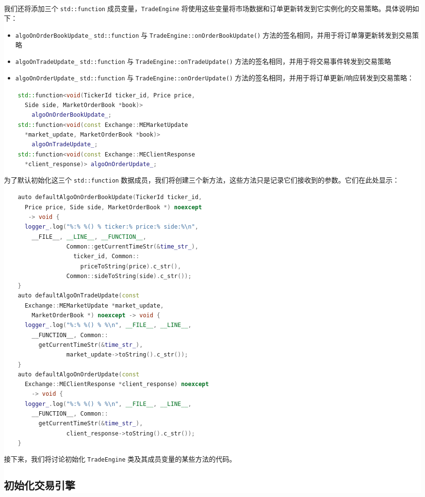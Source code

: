 我们还将添加三个 `std::function` 成员变量，`TradeEngine` 将使用这些变量将市场数据和订单更新转发到它实例化的交易策略。具体说明如下：

+   `algoOnOrderBookUpdate_` `std::function` 与 `TradeEngine::onOrderBookUpdate()` 方法的签名相同，并用于将订单簿更新转发到交易策略

+   `algoOnTradeUpdate_` `std::function` 与 `TradeEngine::onTradeUpdate()` 方法的签名相同，并用于将交易事件转发到交易策略

+   `algoOnOrderUpdate_` `std::function` 与 `TradeEngine::onOrderUpdate()` 方法的签名相同，并用于将订单更新/响应转发到交易策略：

```cpp
    std::function<void(TickerId ticker_id, Price price,
      Side side, MarketOrderBook *book)>
        algoOnOrderBookUpdate_;
    std::function<void(const Exchange::MEMarketUpdate
      *market_update, MarketOrderBook *book)>
        algoOnTradeUpdate_;
    std::function<void(const Exchange::MEClientResponse
      *client_response)> algoOnOrderUpdate_;
```

为了默认初始化这三个 `std::function` 数据成员，我们将创建三个新方法，这些方法只是记录它们接收到的参数。它们在此处显示：

```cpp
    auto defaultAlgoOnOrderBookUpdate(TickerId ticker_id,
      Price price, Side side, MarketOrderBook *) noexcept
       -> void {
      logger_.log("%:% %() % ticker:% price:% side:%\n",
        __FILE__, __LINE__, __FUNCTION__,
                  Common::getCurrentTimeStr(&time_str_),
                    ticker_id, Common::
                      priceToString(price).c_str(),
                  Common::sideToString(side).c_str());
    }
    auto defaultAlgoOnTradeUpdate(const
      Exchange::MEMarketUpdate *market_update,
        MarketOrderBook *) noexcept -> void {
      logger_.log("%:% %() % %\n", __FILE__, __LINE__,
        __FUNCTION__, Common::
          getCurrentTimeStr(&time_str_),
                  market_update->toString().c_str());
    }
    auto defaultAlgoOnOrderUpdate(const
      Exchange::MEClientResponse *client_response) noexcept
        -> void {
      logger_.log("%:% %() % %\n", __FILE__, __LINE__,
        __FUNCTION__, Common::
          getCurrentTimeStr(&time_str_),
                  client_response->toString().c_str());
    }
```

接下来，我们将讨论初始化 `TradeEngine` 类及其成员变量的某些方法的代码。

## 初始化交易引擎
